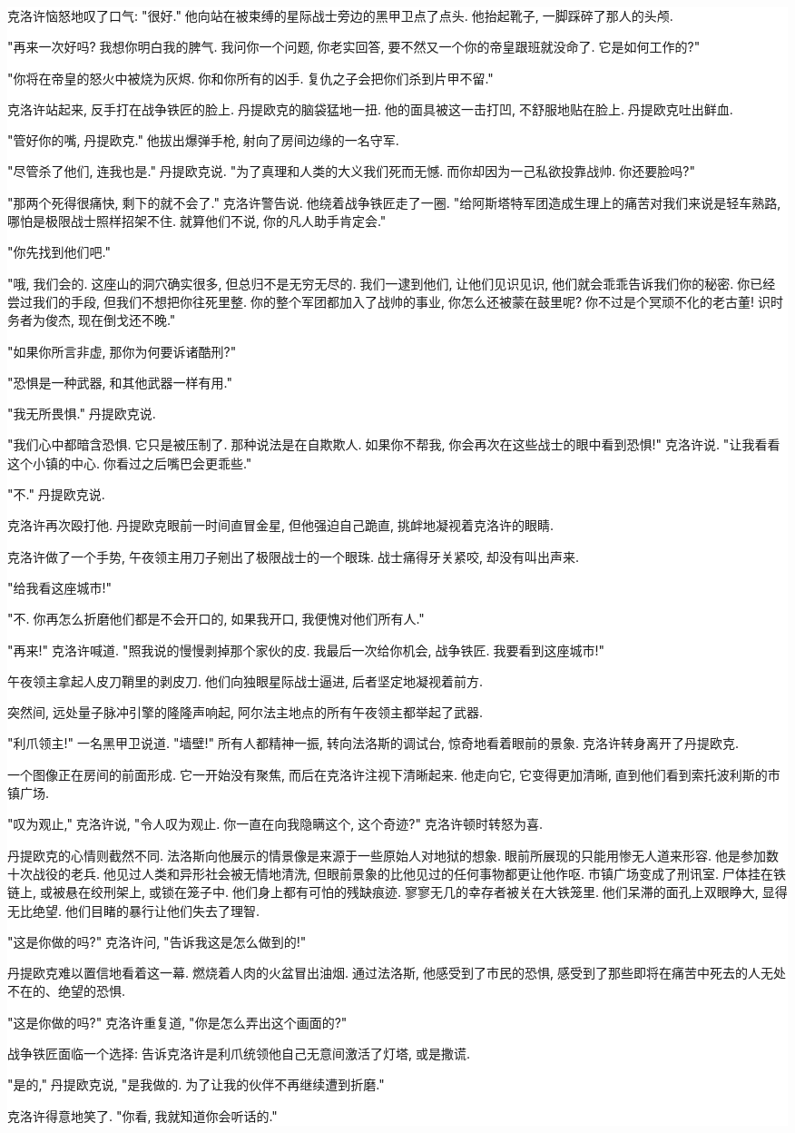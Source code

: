 克洛许恼怒地叹了口气: "很好." 他向站在被束缚的星际战士旁边的黑甲卫点了点头.  他抬起靴子, 一脚踩碎了那人的头颅.

"再来一次好吗? 我想你明白我的脾气. 我问你一个问题, 你老实回答, 要不然又一个你的帝皇跟班就没命了. 它是如何工作的?"

"你将在帝皇的怒火中被烧为灰烬. 你和你所有的凶手. 复仇之子会把你们杀到片甲不留."

克洛许站起来, 反手打在战争铁匠的脸上. 丹提欧克的脑袋猛地一扭. 他的面具被这一击打凹, 不舒服地贴在脸上. 丹提欧克吐出鲜血.

"管好你的嘴, 丹提欧克." 他拔出爆弹手枪, 射向了房间边缘的一名守军.

"尽管杀了他们, 连我也是." 丹提欧克说. "为了真理和人类的大义我们死而无憾. 而你却因为一己私欲投靠战帅. 你还要脸吗?"

"那两个死得很痛快, 剩下的就不会了." 克洛许警告说. 他绕着战争铁匠走了一圈.  "给阿斯塔特军团造成生理上的痛苦对我们来说是轻车熟路, 哪怕是极限战士照样招架不住. 就算他们不说, 你的凡人助手肯定会."

"你先找到他们吧."

"哦, 我们会的. 这座山的洞穴确实很多, 但总归不是无穷无尽的. 我们一逮到他们, 让他们见识见识, 他们就会乖乖告诉我们你的秘密. 你已经尝过我们的手段, 但我们不想把你往死里整. 你的整个军团都加入了战帅的事业, 你怎么还被蒙在鼓里呢? 你不过是个冥顽不化的老古董! 识时务者为俊杰, 现在倒戈还不晚."

"如果你所言非虚, 那你为何要诉诸酷刑?"

"恐惧是一种武器, 和其他武器一样有用."

"我无所畏惧." 丹提欧克说.

"我们心中都暗含恐惧. 它只是被压制了. 那种说法是在自欺欺人. 如果你不帮我, 你会再次在这些战士的眼中看到恐惧!" 克洛许说. "让我看看这个小镇的中心. 你看过之后嘴巴会更乖些."

"不." 丹提欧克说.

克洛许再次殴打他. 丹提欧克眼前一时间直冒金星, 但他强迫自己跪直, 挑衅地凝视着克洛许的眼睛.

克洛许做了一个手势, 午夜领主用刀子剜出了极限战士的一个眼珠. 战士痛得牙关紧咬, 却没有叫出声来.

"给我看这座城市!"

"不. 你再怎么折磨他们都是不会开口的, 如果我开口, 我便愧对他们所有人."

"再来!" 克洛许喊道. "照我说的慢慢剥掉那个家伙的皮. 我最后一次给你机会, 战争铁匠. 我要看到这座城市!"

午夜领主拿起人皮刀鞘里的剥皮刀. 他们向独眼星际战士逼进, 后者坚定地凝视着前方.

突然间, 远处量子脉冲引擎的隆隆声响起, 阿尔法主地点的所有午夜领主都举起了武器.

"利爪领主!" 一名黑甲卫说道. "墙壁!" 所有人都精神一振, 转向法洛斯的调试台, 惊奇地看着眼前的景象. 克洛许转身离开了丹提欧克.

一个图像正在房间的前面形成. 它一开始没有聚焦, 而后在克洛许注视下清晰起来. 他走向它, 它变得更加清晰, 直到他们看到索托波利斯的市镇广场.

"叹为观止," 克洛许说, "令人叹为观止. 你一直在向我隐瞒这个, 这个奇迹?" 克洛许顿时转怒为喜.

丹提欧克的心情则截然不同. 法洛斯向他展示的情景像是来源于一些原始人对地狱的想象. 眼前所展现的只能用惨无人道来形容. 他是参加数十次战役的老兵. 他见过人类和异形社会被无情地清洗, 但眼前景象的比他见过的任何事物都更让他作呕. 市镇广场变成了刑讯室. 尸体挂在铁链上, 或被悬在绞刑架上, 或锁在笼子中. 他们身上都有可怕的残缺痕迹.  寥寥无几的幸存者被关在大铁笼里. 他们呆滞的面孔上双眼睁大, 显得无比绝望. 他们目睹的暴行让他们失去了理智.

"这是你做的吗?" 克洛许问, "告诉我这是怎么做到的!"

丹提欧克难以置信地看着这一幕. 燃烧着人肉的火盆冒出油烟. 通过法洛斯, 他感受到了市民的恐惧, 感受到了那些即将在痛苦中死去的人无处不在的、绝望的恐惧.

"这是你做的吗?" 克洛许重复道, "你是怎么弄出这个画面的?"

战争铁匠面临一个选择: 告诉克洛许是利爪统领他自己无意间激活了灯塔, 或是撒谎.

"是的," 丹提欧克说, "是我做的. 为了让我的伙伴不再继续遭到折磨."

克洛许得意地笑了. "你看, 我就知道你会听话的."
